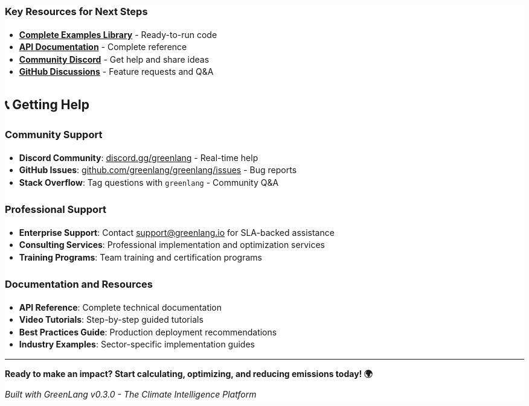 ### Key Resources for Next Steps
- **[Complete Examples Library](../examples/quickstart/)** - Ready-to-run code
- **[API Documentation](https://greenlang.io/api)** - Complete reference
- **[Community Discord](https://discord.gg/greenlang)** - Get help and share ideas
- **[GitHub Discussions](https://github.com/greenlang/greenlang/discussions)** - Feature requests and Q&A

## 📞 Getting Help

### Community Support
- **Discord Community**: [discord.gg/greenlang](https://discord.gg/greenlang) - Real-time help
- **GitHub Issues**: [github.com/greenlang/greenlang/issues](https://github.com/greenlang/greenlang/issues) - Bug reports
- **Stack Overflow**: Tag questions with `greenlang` - Community Q&A

### Professional Support
- **Enterprise Support**: Contact support@greenlang.io for SLA-backed assistance
- **Consulting Services**: Professional implementation and optimization services
- **Training Programs**: Team training and certification programs

### Documentation and Resources
- **API Reference**: Complete technical documentation
- **Video Tutorials**: Step-by-step guided tutorials
- **Best Practices Guide**: Production deployment recommendations
- **Industry Examples**: Sector-specific implementation guides

---

**Ready to make an impact? Start calculating, optimizing, and reducing emissions today! 🌍**

*Built with GreenLang v0.3.0 - The Climate Intelligence Platform*